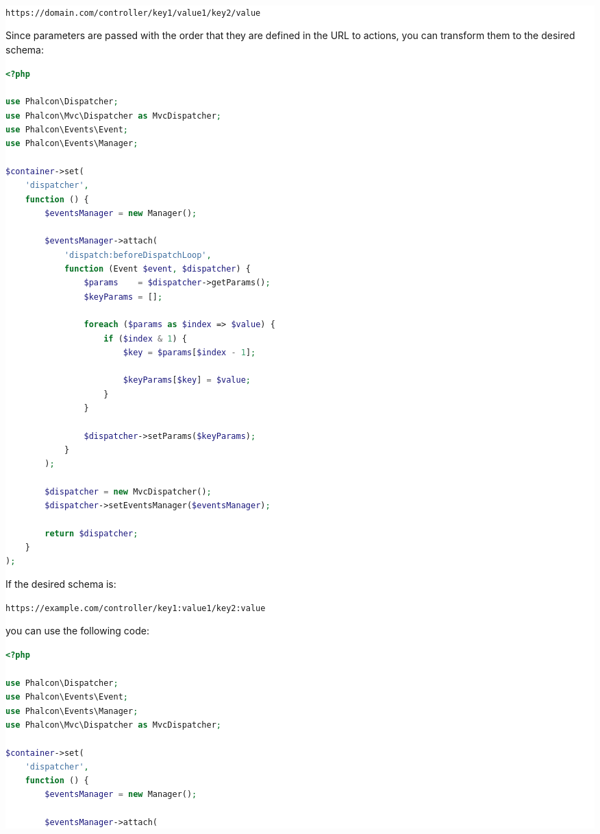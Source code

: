 ```
https://domain.com/controller/key1/value1/key2/value
```

Since parameters are passed with the order that they are defined in the URL to actions, you can transform them to the desired schema:

```php
<?php

use Phalcon\Dispatcher;
use Phalcon\Mvc\Dispatcher as MvcDispatcher;
use Phalcon\Events\Event;
use Phalcon\Events\Manager;

$container->set(
    'dispatcher',
    function () {
        $eventsManager = new Manager();

        $eventsManager->attach(
            'dispatch:beforeDispatchLoop',
            function (Event $event, $dispatcher) {
                $params    = $dispatcher->getParams();
                $keyParams = [];

                foreach ($params as $index => $value) {
                    if ($index & 1) {
                        $key = $params[$index - 1];

                        $keyParams[$key] = $value;
                    }
                }

                $dispatcher->setParams($keyParams);
            }
        );

        $dispatcher = new MvcDispatcher();
        $dispatcher->setEventsManager($eventsManager);

        return $dispatcher;
    }
);
```

If the desired schema is:

```
https://example.com/controller/key1:value1/key2:value
```

you can use the following code:

```php
<?php

use Phalcon\Dispatcher;
use Phalcon\Events\Event;
use Phalcon\Events\Manager;
use Phalcon\Mvc\Dispatcher as MvcDispatcher;

$container->set(
    'dispatcher',
    function () {
        $eventsManager = new Manager();

        $eventsManager->attach(
```

[di-factorydefault]: api/phalcon_di#di-factorydefault
[events-event]: api/phalcon_events#events-event
[invo]: https://github.com/phalcon/invo
[mvc-dispatcher]: api/phalcon_mvc#mvc-dispatcher
[mvc-dispatcherinterface]: api/phalcon_mvc#mvc-dispatcherinterface
[mvc-model-binder]: api/phalcon_mvc#mvc-model-binder
[mvc-model-binder-bindableinterface]: api/phalcon_mvc#mvc-model-binder-bindableinterface